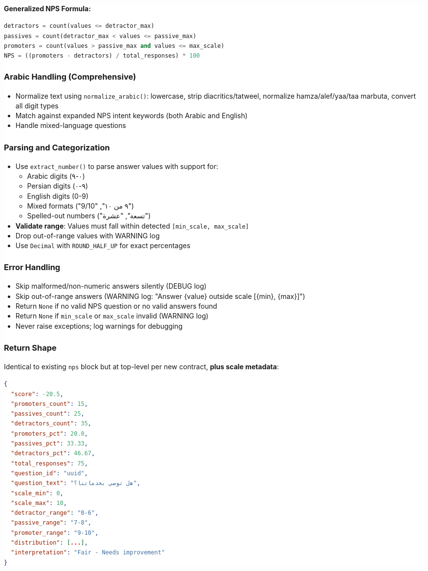 **Generalized NPS Formula:**
```python
detractors = count(values <= detractor_max)
passives = count(detractor_max < values <= passive_max)
promoters = count(values > passive_max and values <= max_scale)
NPS = ((promoters - detractors) / total_responses) * 100
```

### Arabic Handling (Comprehensive)
- Normalize text using `normalize_arabic()`: lowercase, strip diacritics/tatweel, normalize hamza/alef/yaa/taa marbuta, convert all digit types
- Match against expanded NPS intent keywords (both Arabic and English)
- Handle mixed-language questions

### Parsing and Categorization
- Use `extract_number()` to parse answer values with support for:
  - Arabic digits (٠-٩)
  - Persian digits (۰-۹)
  - English digits (0-9)
  - Mixed formats ("٩ من ١٠", "9/10")
  - Spelled-out numbers ("تسعة", "عشرة")
- **Validate range**: Values must fall within detected `[min_scale, max_scale]`
- Drop out-of-range values with WARNING log
- Use `Decimal` with `ROUND_HALF_UP` for exact percentages

### Error Handling
- Skip malformed/non-numeric answers silently (DEBUG log)
- Skip out-of-range answers (WARNING log: "Answer {value} outside scale [{min}, {max}]")
- Return `None` if no valid NPS question or no valid answers found
- Return `None` if `min_scale` or `max_scale` invalid (WARNING log)
- Never raise exceptions; log warnings for debugging

### Return Shape
Identical to existing `nps` block but at top-level per new contract, **plus scale metadata**:
```json
{
  "score": -20.5,
  "promoters_count": 15,
  "passives_count": 25,
  "detractors_count": 35,
  "promoters_pct": 20.0,
  "passives_pct": 33.33,
  "detractors_pct": 46.67,
  "total_responses": 75,
  "question_id": "uuid",
  "question_text": "هل توصي بخدماتنا؟",
  "scale_min": 0,
  "scale_max": 10,
  "detractor_range": "0-6",
  "passive_range": "7-8",
  "promoter_range": "9-10",
  "distribution": [...],
  "interpretation": "Fair - Needs improvement"
}
```
